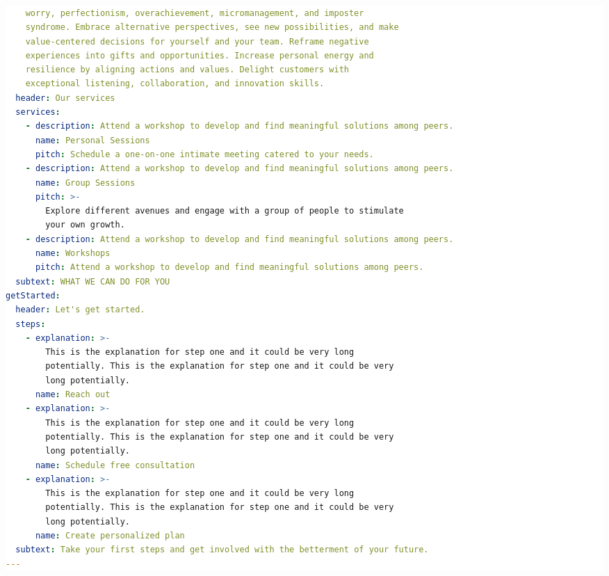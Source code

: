 ```yaml
    worry, perfectionism, overachievement, micromanagement, and imposter
    syndrome. Embrace alternative perspectives, see new possibilities, and make
    value-centered decisions for yourself and your team. Reframe negative
    experiences into gifts and opportunities. Increase personal energy and
    resilience by aligning actions and values. Delight customers with
    exceptional listening, collaboration, and innovation skills.
  header: Our services
  services:
    - description: Attend a workshop to develop and find meaningful solutions among peers.
      name: Personal Sessions
      pitch: Schedule a one-on-one intimate meeting catered to your needs.
    - description: Attend a workshop to develop and find meaningful solutions among peers.
      name: Group Sessions
      pitch: >-
        Explore different avenues and engage with a group of people to stimulate
        your own growth.
    - description: Attend a workshop to develop and find meaningful solutions among peers.
      name: Workshops
      pitch: Attend a workshop to develop and find meaningful solutions among peers.
  subtext: WHAT WE CAN DO FOR YOU
getStarted:
  header: Let's get started.
  steps:
    - explanation: >-
        This is the explanation for step one and it could be very long
        potentially. This is the explanation for step one and it could be very
        long potentially.
      name: Reach out
    - explanation: >-
        This is the explanation for step one and it could be very long
        potentially. This is the explanation for step one and it could be very
        long potentially.
      name: Schedule free consultation
    - explanation: >-
        This is the explanation for step one and it could be very long
        potentially. This is the explanation for step one and it could be very
        long potentially.
      name: Create personalized plan
  subtext: Take your first steps and get involved with the betterment of your future.
---
```

